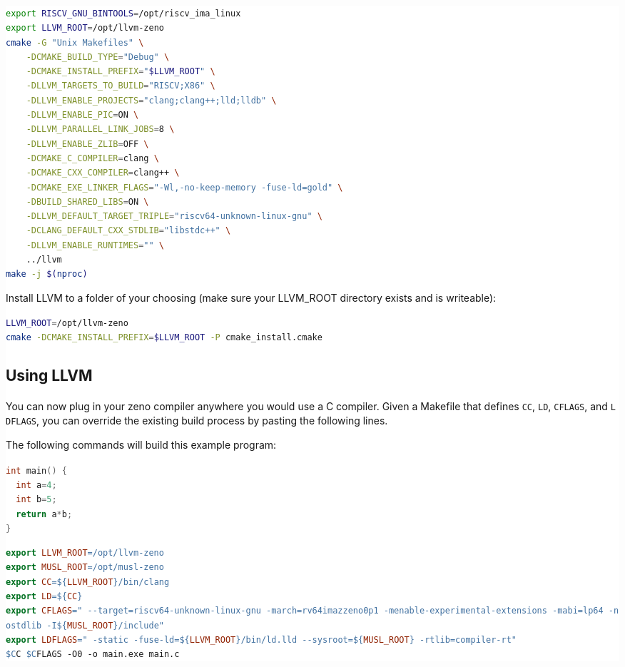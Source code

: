 ```bash
export RISCV_GNU_BINTOOLS=/opt/riscv_ima_linux
export LLVM_ROOT=/opt/llvm-zeno
cmake -G "Unix Makefiles" \
    -DCMAKE_BUILD_TYPE="Debug" \
    -DCMAKE_INSTALL_PREFIX="$LLVM_ROOT" \
    -DLLVM_TARGETS_TO_BUILD="RISCV;X86" \
    -DLLVM_ENABLE_PROJECTS="clang;clang++;lld;lldb" \
    -DLLVM_ENABLE_PIC=ON \
    -DLLVM_PARALLEL_LINK_JOBS=8 \
    -DLLVM_ENABLE_ZLIB=OFF \
    -DCMAKE_C_COMPILER=clang \
    -DCMAKE_CXX_COMPILER=clang++ \
    -DCMAKE_EXE_LINKER_FLAGS="-Wl,-no-keep-memory -fuse-ld=gold" \
    -DBUILD_SHARED_LIBS=ON \
    -DLLVM_DEFAULT_TARGET_TRIPLE="riscv64-unknown-linux-gnu" \
    -DCLANG_DEFAULT_CXX_STDLIB="libstdc++" \
    -DLLVM_ENABLE_RUNTIMES="" \
    ../llvm
make -j $(nproc)
```

Install LLVM to a folder of your choosing (make sure your LLVM_ROOT directory exists and is writeable):

```bash
LLVM_ROOT=/opt/llvm-zeno
cmake -DCMAKE_INSTALL_PREFIX=$LLVM_ROOT -P cmake_install.cmake
```

## Using LLVM

You can now plug in your zeno compiler anywhere you would use a C compiler. Given a Makefile that defines `CC`, `LD`, `CFLAGS`, and `LDFLAGS`, you can override the existing build process by pasting the following lines.

The following commands will build this example program:
```c
int main() {
  int a=4;
  int b=5;
  return a*b;
}
```

```makefile
export LLVM_ROOT=/opt/llvm-zeno
export MUSL_ROOT=/opt/musl-zeno
export CC=${LLVM_ROOT}/bin/clang
export LD=${CC}
export CFLAGS=" --target=riscv64-unknown-linux-gnu -march=rv64imazzeno0p1 -menable-experimental-extensions -mabi=lp64 -nostdlib -I${MUSL_ROOT}/include"
export LDFLAGS=" -static -fuse-ld=${LLVM_ROOT}/bin/ld.lld --sysroot=${MUSL_ROOT} -rtlib=compiler-rt"
$CC $CFLAGS -O0 -o main.exe main.c
```
